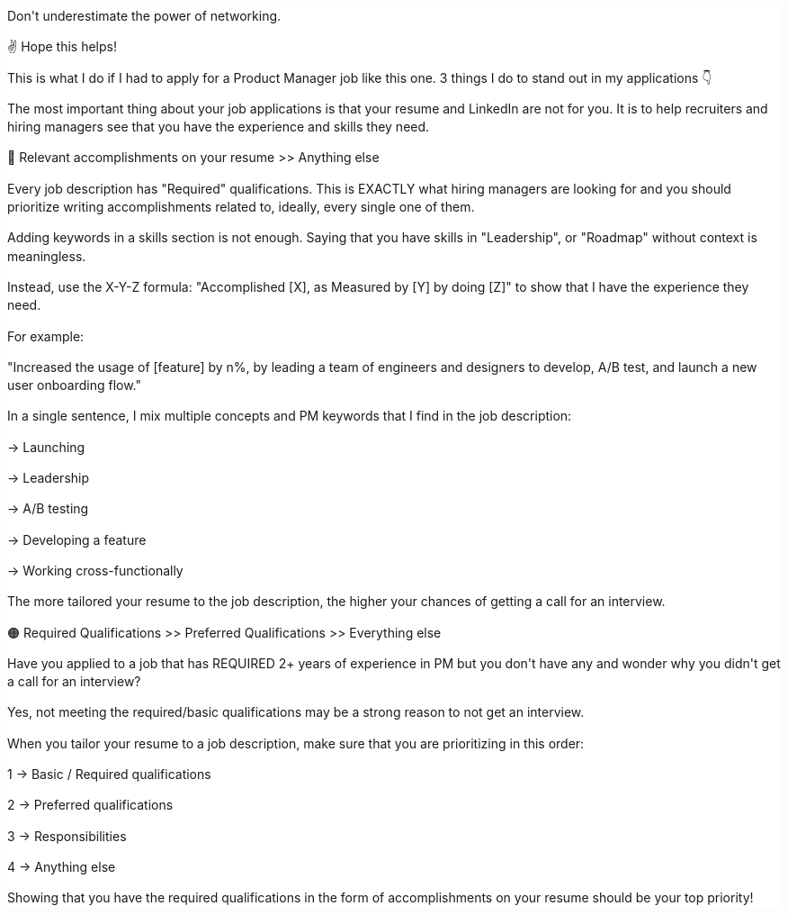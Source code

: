 Don't underestimate the power of networking.

✌️ Hope this helps!

This is what I do if I had to apply for a Product Manager job like this one. 3 things I do to stand out in my applications 👇

The most important thing about your job applications is that your resume and LinkedIn are not for you. It is to help recruiters and hiring managers see that you have the experience and skills they need.

🔵 Relevant accomplishments on your resume >> Anything else

Every job description has "Required" qualifications. This is EXACTLY what hiring managers are looking for and you should prioritize writing accomplishments related to, ideally, every single one of them.

Adding keywords in a skills section is not enough. Saying that you have skills in "Leadership", or "Roadmap" without context is meaningless.

Instead, use the X-Y-Z formula: "Accomplished [X], as Measured by [Y] by doing [Z]" to show that I have the experience they need.

For example:

"Increased the usage of [feature] by n%, by leading a team of engineers and designers to develop, A/B test, and launch a new user onboarding flow."

In a single sentence, I mix multiple concepts and PM keywords that I find in the job description:

→ Launching

→ Leadership

→ A/B testing

→ Developing a feature

→ Working cross-functionally

The more tailored your resume to the job description, the higher your chances of getting a call for an interview.

🟠 Required Qualifications >> Preferred Qualifications >> Everything else

Have you applied to a job that has REQUIRED 2+ years of experience in PM but you don't have any and wonder why you didn't get a call for an interview?

Yes, not meeting the required/basic qualifications may be a strong reason to not get an interview.

When you tailor your resume to a job description, make sure that you are prioritizing in this order:

1 → Basic / Required qualifications

2 → Preferred qualifications

3 → Responsibilities

4 → Anything else

Showing that you have the required qualifications in the form of accomplishments on your resume should be your top priority!
